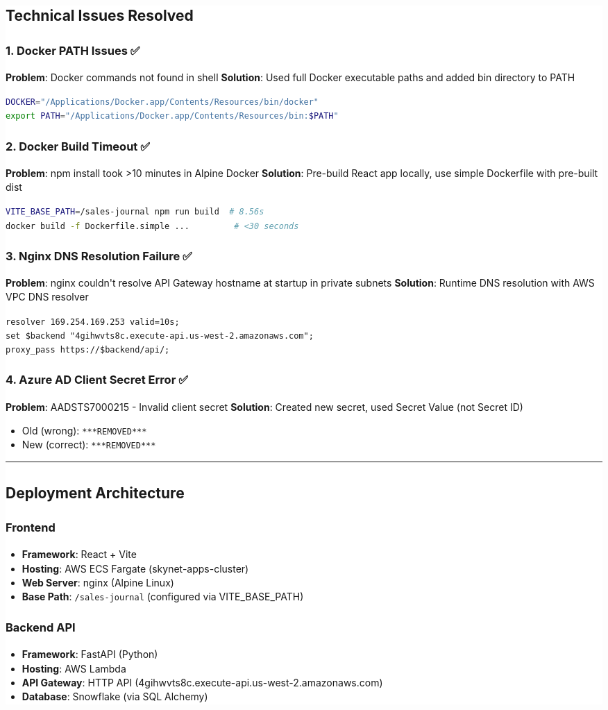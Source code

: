 
## Technical Issues Resolved

### 1. Docker PATH Issues ✅
**Problem**: Docker commands not found in shell
**Solution**: Used full Docker executable paths and added bin directory to PATH
```bash
DOCKER="/Applications/Docker.app/Contents/Resources/bin/docker"
export PATH="/Applications/Docker.app/Contents/Resources/bin:$PATH"
```

### 2. Docker Build Timeout ✅
**Problem**: npm install took >10 minutes in Alpine Docker
**Solution**: Pre-build React app locally, use simple Dockerfile with pre-built dist
```bash
VITE_BASE_PATH=/sales-journal npm run build  # 8.56s
docker build -f Dockerfile.simple ...         # <30 seconds
```

### 3. Nginx DNS Resolution Failure ✅
**Problem**: nginx couldn't resolve API Gateway hostname at startup in private subnets
**Solution**: Runtime DNS resolution with AWS VPC DNS resolver
```nginx
resolver 169.254.169.253 valid=10s;
set $backend "4gihwvts8c.execute-api.us-west-2.amazonaws.com";
proxy_pass https://$backend/api/;
```

### 4. Azure AD Client Secret Error ✅
**Problem**: AADSTS7000215 - Invalid client secret
**Solution**: Created new secret, used Secret Value (not Secret ID)
- Old (wrong): `***REMOVED***`
- New (correct): `***REMOVED***`

---

## Deployment Architecture

### Frontend
- **Framework**: React + Vite
- **Hosting**: AWS ECS Fargate (skynet-apps-cluster)
- **Web Server**: nginx (Alpine Linux)
- **Base Path**: `/sales-journal` (configured via VITE_BASE_PATH)

### Backend API
- **Framework**: FastAPI (Python)
- **Hosting**: AWS Lambda
- **API Gateway**: HTTP API (4gihwvts8c.execute-api.us-west-2.amazonaws.com)
- **Database**: Snowflake (via SQL Alchemy)
